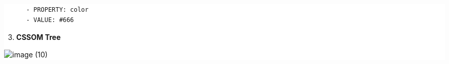 ```
      - PROPERTY: color
      - VALUE: #666
```
3. **CSSOM Tree**

![image (10)](https://github.com/heereal/Frontend_Dev_Articles/assets/117061017/5c0ba802-2a11-45f6-b5b2-fdf6d872e9e4)

